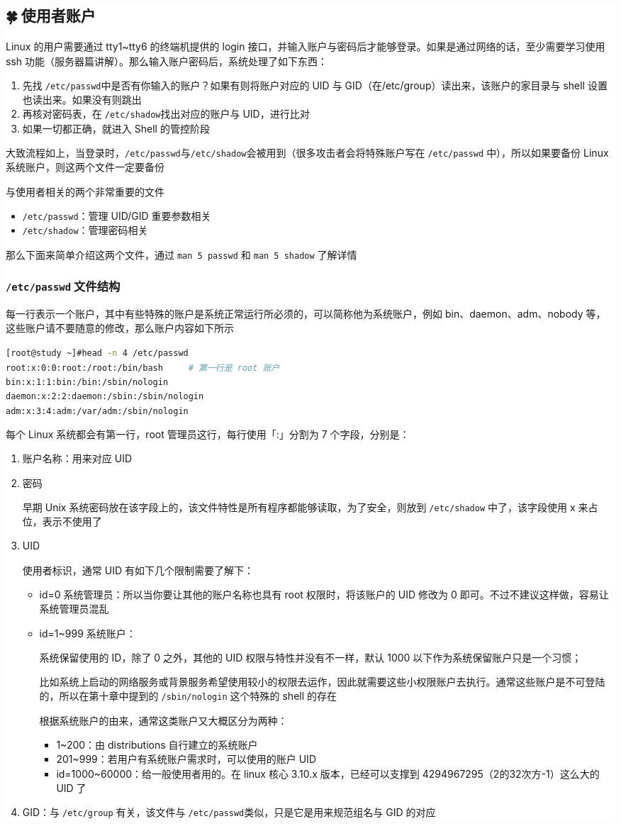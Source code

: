 ## 🍀 使用者账户

Linux 的用户需要通过 tty1~tty6 的终端机提供的 login 接口，并输入账户与密码后才能够登录。如果是通过网络的话，至少需要学习使用 ssh 功能（服务器篇讲解）。那么输入账户密码后，系统处理了如下东西：

1. 先找 `/etc/passwd`中是否有你输入的账户？如果有则将账户对应的 UID 与 GID（在/etc/group）读出来，该账户的家目录与 shell 设置也读出来。如果没有则跳出
2. 再核对密码表，在 `/etc/shadow`找出对应的账户与 UID，进行比对
3. 如果一切都正确，就进入 Shell 的管控阶段

大致流程如上，当登录时，`/etc/passwd`与`/etc/shadow`会被用到（很多攻击者会将特殊账户写在  `/etc/passwd` 中），所以如果要备份 Linux 系统账户，则这两个文件一定要备份

与使用者相关的两个非常重要的文件

- `/etc/passwd`：管理 UID/GID 重要参数相关
- `/etc/shadow`：管理密码相关

那么下面来简单介绍这两个文件，通过 `man 5 passwd`  和 `man 5 shadow` 了解详情

### `/etc/passwd` 文件结构

每一行表示一个账户，其中有些特殊的账户是系统正常运行所必须的，可以简称他为系统账户，例如 bin、daemon、adm、nobody 等，这些账户请不要随意的修改，那么账户内容如下所示

```bash
[root@study ~]#head -n 4 /etc/passwd
root:x:0:0:root:/root:/bin/bash		# 第一行是 root 账户
bin:x:1:1:bin:/bin:/sbin/nologin
daemon:x:2:2:daemon:/sbin:/sbin/nologin
adm:x:3:4:adm:/var/adm:/sbin/nologin

```

每个 Linux 系统都会有第一行，root 管理员这行，每行使用「:」分割为 7 个字段，分别是：

1. 账户名称：用来对应 UID

2. 密码

   早期 Unix 系统密码放在该字段上的，该文件特性是所有程序都能够读取，为了安全，则放到 `/etc/shadow` 中了，该字段使用 x 来占位，表示不使用了

3. UID

   使用者标识，通常 UID 有如下几个限制需要了解下：

   - id=0 系统管理员：所以当你要让其他的账户名称也具有 root 权限时，将该账户的 UID 修改为 0 即可。不过不建议这样做，容易让系统管理员混乱

   - id=1~999 系统账户：

     系统保留使用的 ID，除了 0 之外，其他的 UID 权限与特性并没有不一样，默认 1000 以下作为系统保留账户只是一个习惯；

     比如系统上启动的网络服务或背景服务希望使用较小的权限去运作，因此就需要这些小权限账户去执行。通常这些账户是不可登陆的，所以在第十章中提到的 `/sbin/nologin` 这个特殊的 shell 的存在

     根据系统账户的由来，通常这类账户又大概区分为两种：

     - 1~200：由 distributions 自行建立的系统账户
     - 201~999：若用户有系统账户需求时，可以使用的账户 UID
     - id=1000~60000：给一般使用者用的。在 linux 核心 3.10.x 版本，已经可以支撑到 4294967295（2的32次方-1）这么大的 UID 了

4. GID：与 `/etc/group` 有关，该文件与 `/etc/passwd`类似，只是它是用来规范组名与 GID 的对应
